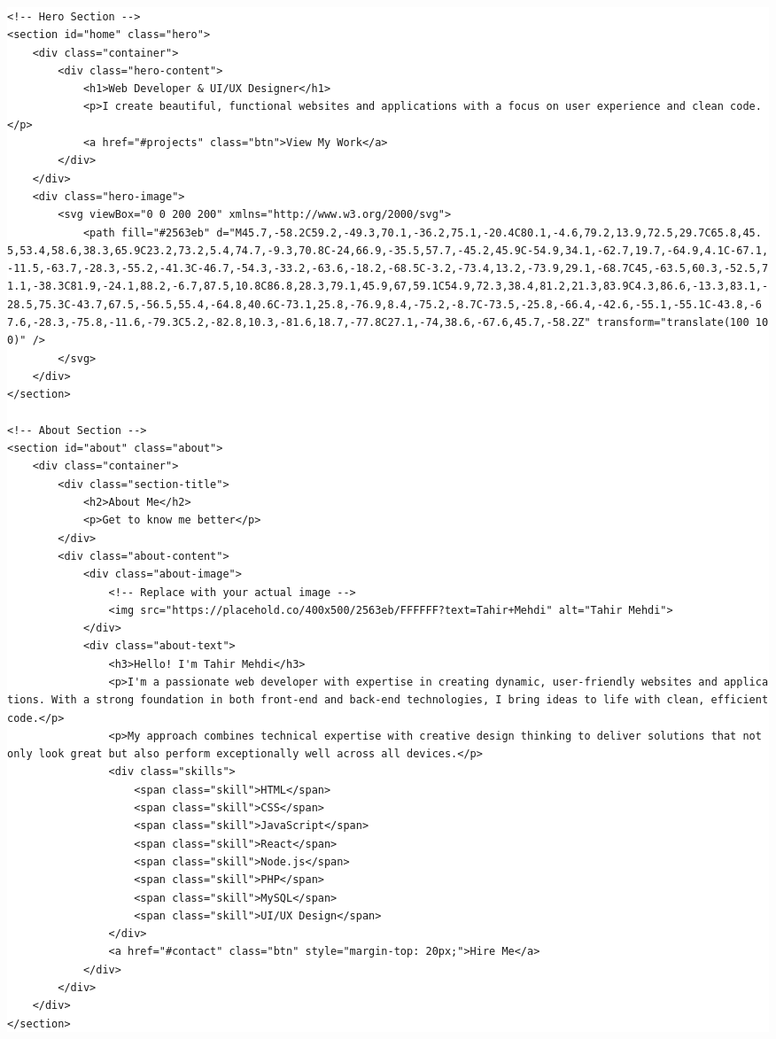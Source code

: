     <!-- Hero Section -->
    <section id="home" class="hero">
        <div class="container">
            <div class="hero-content">
                <h1>Web Developer & UI/UX Designer</h1>
                <p>I create beautiful, functional websites and applications with a focus on user experience and clean code.</p>
                <a href="#projects" class="btn">View My Work</a>
            </div>
        </div>
        <div class="hero-image">
            <svg viewBox="0 0 200 200" xmlns="http://www.w3.org/2000/svg">
                <path fill="#2563eb" d="M45.7,-58.2C59.2,-49.3,70.1,-36.2,75.1,-20.4C80.1,-4.6,79.2,13.9,72.5,29.7C65.8,45.5,53.4,58.6,38.3,65.9C23.2,73.2,5.4,74.7,-9.3,70.8C-24,66.9,-35.5,57.7,-45.2,45.9C-54.9,34.1,-62.7,19.7,-64.9,4.1C-67.1,-11.5,-63.7,-28.3,-55.2,-41.3C-46.7,-54.3,-33.2,-63.6,-18.2,-68.5C-3.2,-73.4,13.2,-73.9,29.1,-68.7C45,-63.5,60.3,-52.5,71.1,-38.3C81.9,-24.1,88.2,-6.7,87.5,10.8C86.8,28.3,79.1,45.9,67,59.1C54.9,72.3,38.4,81.2,21.3,83.9C4.3,86.6,-13.3,83.1,-28.5,75.3C-43.7,67.5,-56.5,55.4,-64.8,40.6C-73.1,25.8,-76.9,8.4,-75.2,-8.7C-73.5,-25.8,-66.4,-42.6,-55.1,-55.1C-43.8,-67.6,-28.3,-75.8,-11.6,-79.3C5.2,-82.8,10.3,-81.6,18.7,-77.8C27.1,-74,38.6,-67.6,45.7,-58.2Z" transform="translate(100 100)" />
            </svg>
        </div>
    </section>

    <!-- About Section -->
    <section id="about" class="about">
        <div class="container">
            <div class="section-title">
                <h2>About Me</h2>
                <p>Get to know me better</p>
            </div>
            <div class="about-content">
                <div class="about-image">
                    <!-- Replace with your actual image -->
                    <img src="https://placehold.co/400x500/2563eb/FFFFFF?text=Tahir+Mehdi" alt="Tahir Mehdi">
                </div>
                <div class="about-text">
                    <h3>Hello! I'm Tahir Mehdi</h3>
                    <p>I'm a passionate web developer with expertise in creating dynamic, user-friendly websites and applications. With a strong foundation in both front-end and back-end technologies, I bring ideas to life with clean, efficient code.</p>
                    <p>My approach combines technical expertise with creative design thinking to deliver solutions that not only look great but also perform exceptionally well across all devices.</p>
                    <div class="skills">
                        <span class="skill">HTML</span>
                        <span class="skill">CSS</span>
                        <span class="skill">JavaScript</span>
                        <span class="skill">React</span>
                        <span class="skill">Node.js</span>
                        <span class="skill">PHP</span>
                        <span class="skill">MySQL</span>
                        <span class="skill">UI/UX Design</span>
                    </div>
                    <a href="#contact" class="btn" style="margin-top: 20px;">Hire Me</a>
                </div>
            </div>
        </div>
    </section>
